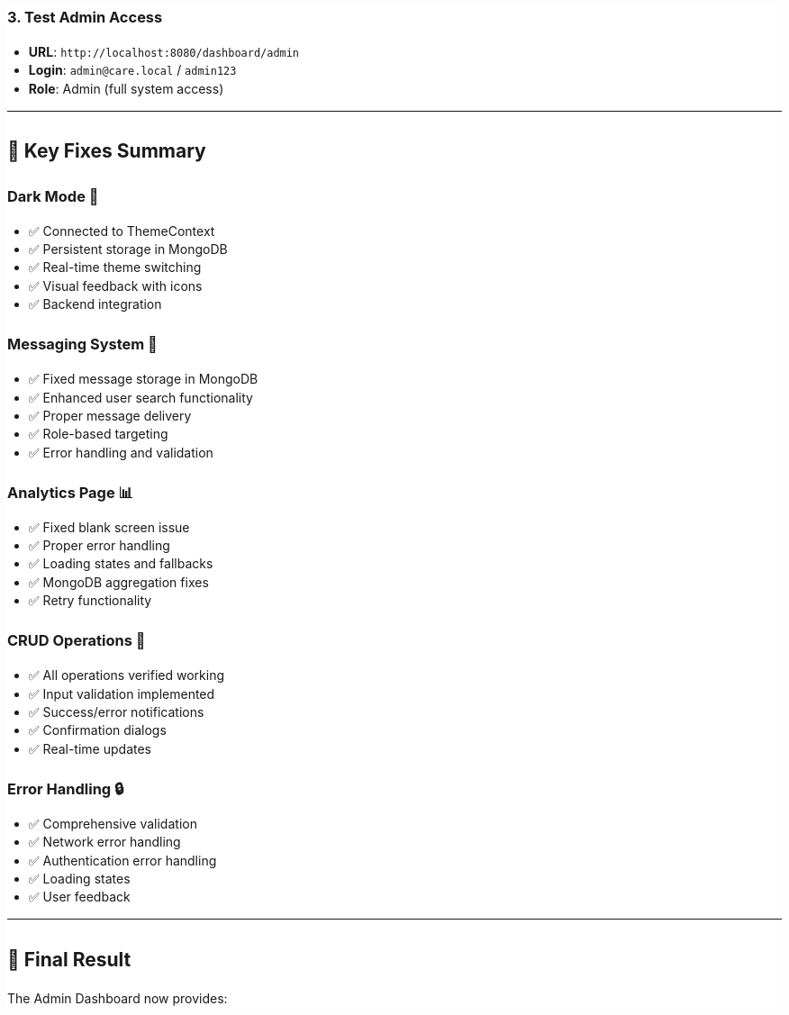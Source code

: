 ### **3. Test Admin Access**
- **URL**: `http://localhost:8080/dashboard/admin`
- **Login**: `admin@care.local` / `admin123`
- **Role**: Admin (full system access)

---

## 🎯 **Key Fixes Summary**

### **Dark Mode** 🌙
- ✅ Connected to ThemeContext
- ✅ Persistent storage in MongoDB
- ✅ Real-time theme switching
- ✅ Visual feedback with icons
- ✅ Backend integration

### **Messaging System** 💬
- ✅ Fixed message storage in MongoDB
- ✅ Enhanced user search functionality
- ✅ Proper message delivery
- ✅ Role-based targeting
- ✅ Error handling and validation

### **Analytics Page** 📊
- ✅ Fixed blank screen issue
- ✅ Proper error handling
- ✅ Loading states and fallbacks
- ✅ MongoDB aggregation fixes
- ✅ Retry functionality

### **CRUD Operations** 🔧
- ✅ All operations verified working
- ✅ Input validation implemented
- ✅ Success/error notifications
- ✅ Confirmation dialogs
- ✅ Real-time updates

### **Error Handling** 🔒
- ✅ Comprehensive validation
- ✅ Network error handling
- ✅ Authentication error handling
- ✅ Loading states
- ✅ User feedback

---

## 🎉 **Final Result**

The Admin Dashboard now provides:
